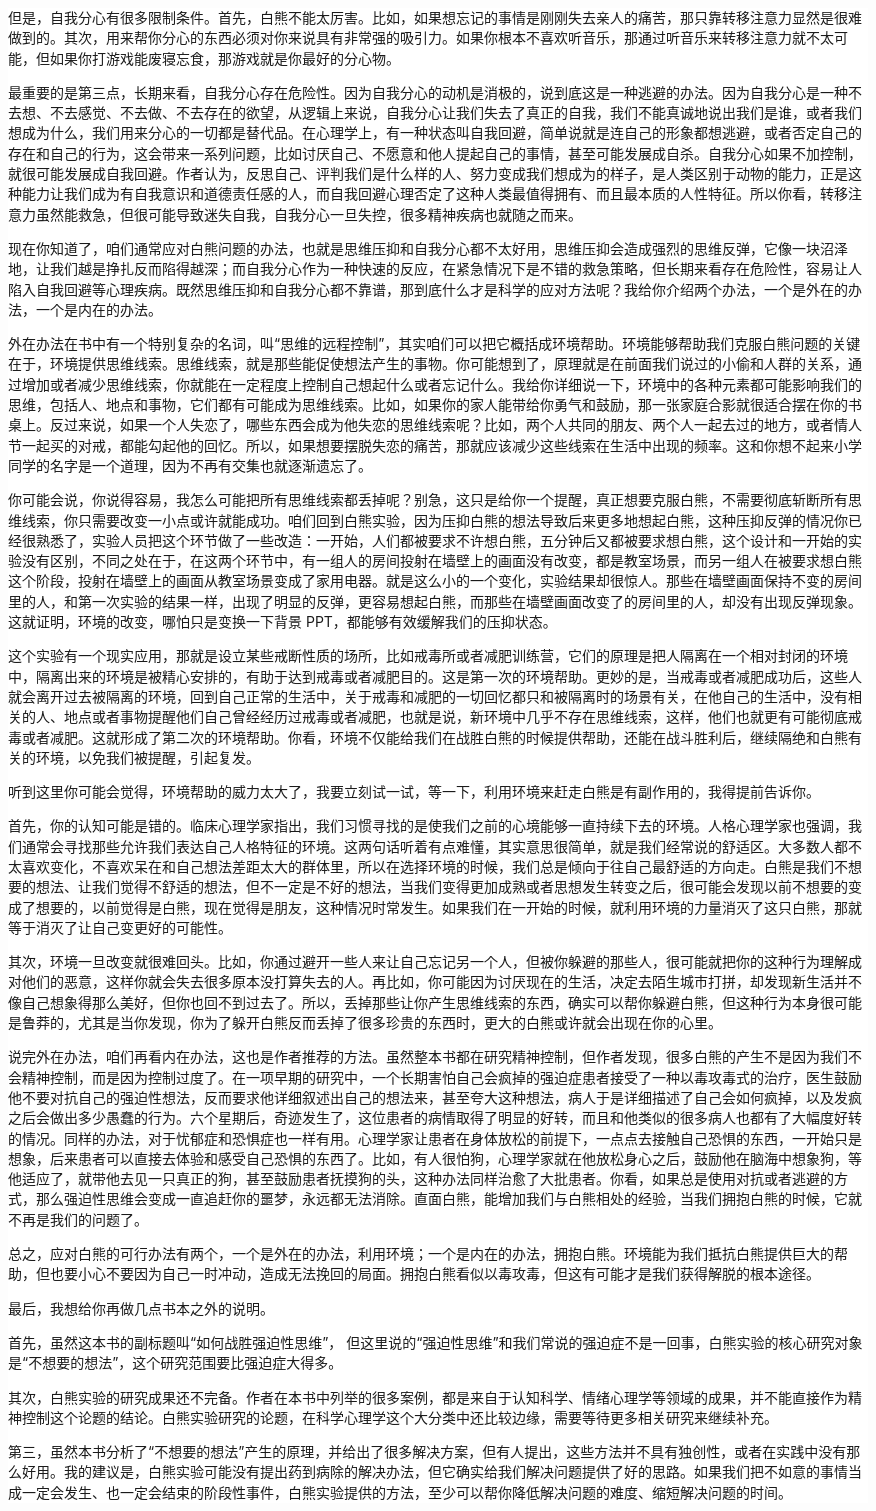 但是，自我分心有很多限制条件。首先，白熊不能太厉害。比如，如果想忘记的事情是刚刚失去亲人的痛苦，那只靠转移注意力显然是很难做到的。其次，用来帮你分心的东西必须对你来说具有非常强的吸引力。如果你根本不喜欢听音乐，那通过听音乐来转移注意力就不太可能，但如果你打游戏能废寝忘食，那游戏就是你最好的分心物。

最重要的是第三点，长期来看，自我分心存在危险性。因为自我分心的动机是消极的，说到底这是一种逃避的办法。因为自我分心是一种不去想、不去感觉、不去做、不去存在的欲望，从逻辑上来说，自我分心让我们失去了真正的自我，我们不能真诚地说出我们是谁，或者我们想成为什么，我们用来分心的一切都是替代品。在心理学上，有一种状态叫自我回避，简单说就是连自己的形象都想逃避，或者否定自己的存在和自己的行为，这会带来一系列问题，比如讨厌自己、不愿意和他人提起自己的事情，甚至可能发展成自杀。自我分心如果不加控制，就很可能发展成自我回避。作者认为，反思自己、评判我们是什么样的人、努力变成我们想成为的样子，是人类区别于动物的能力，正是这种能力让我们成为有自我意识和道德责任感的人，而自我回避心理否定了这种人类最值得拥有、而且最本质的人性特征。所以你看，转移注意力虽然能救急，但很可能导致迷失自我，自我分心一旦失控，很多精神疾病也就随之而来。

现在你知道了，咱们通常应对白熊问题的办法，也就是思维压抑和自我分心都不太好用，思维压抑会造成强烈的思维反弹，它像一块沼泽地，让我们越是挣扎反而陷得越深；而自我分心作为一种快速的反应，在紧急情况下是不错的救急策略，但长期来看存在危险性，容易让人陷入自我回避等心理疾病。既然思维压抑和自我分心都不靠谱，那到底什么才是科学的应对方法呢？我给你介绍两个办法，一个是外在的办法，一个是内在的办法。

外在办法在书中有一个特别复杂的名词，叫“思维的远程控制”，其实咱们可以把它概括成环境帮助。环境能够帮助我们克服白熊问题的关键在于，环境提供思维线索。思维线索，就是那些能促使想法产生的事物。你可能想到了，原理就是在前面我们说过的小偷和人群的关系，通过增加或者减少思维线索，你就能在一定程度上控制自己想起什么或者忘记什么。我给你详细说一下，环境中的各种元素都可能影响我们的思维，包括人、地点和事物，它们都有可能成为思维线索。比如，如果你的家人能带给你勇气和鼓励，那一张家庭合影就很适合摆在你的书桌上。反过来说，如果一个人失恋了，哪些东西会成为他失恋的思维线索呢？比如，两个人共同的朋友、两个人一起去过的地方，或者情人节一起买的对戒，都能勾起他的回忆。所以，如果想要摆脱失恋的痛苦，那就应该减少这些线索在生活中出现的频率。这和你想不起来小学同学的名字是一个道理，因为不再有交集也就逐渐遗忘了。

你可能会说，你说得容易，我怎么可能把所有思维线索都丢掉呢？别急，这只是给你一个提醒，真正想要克服白熊，不需要彻底斩断所有思维线索，你只需要改变一小点或许就能成功。咱们回到白熊实验，因为压抑白熊的想法导致后来更多地想起白熊，这种压抑反弹的情况你已经很熟悉了，实验人员把这个环节做了一些改造：一开始，人们都被要求不许想白熊，五分钟后又都被要求想白熊，这个设计和一开始的实验没有区别，不同之处在于，在这两个环节中，有一组人的房间投射在墙壁上的画面没有改变，都是教室场景，而另一组人在被要求想白熊这个阶段，投射在墙壁上的画面从教室场景变成了家用电器。就是这么小的一个变化，实验结果却很惊人。那些在墙壁画面保持不变的房间里的人，和第一次实验的结果一样，出现了明显的反弹，更容易想起白熊，而那些在墙壁画面改变了的房间里的人，却没有出现反弹现象。这就证明，环境的改变，哪怕只是变换一下背景 PPT，都能够有效缓解我们的压抑状态。

这个实验有一个现实应用，那就是设立某些戒断性质的场所，比如戒毒所或者减肥训练营，它们的原理是把人隔离在一个相对封闭的环境中，隔离出来的环境是被精心安排的，有助于达到戒毒或者减肥目的。这是第一次的环境帮助。更妙的是，当戒毒或者减肥成功后，这些人就会离开过去被隔离的环境，回到自己正常的生活中，关于戒毒和减肥的一切回忆都只和被隔离时的场景有关，在他自己的生活中，没有相关的人、地点或者事物提醒他们自己曾经经历过戒毒或者减肥，也就是说，新环境中几乎不存在思维线索，这样，他们也就更有可能彻底戒毒或者减肥。这就形成了第二次的环境帮助。你看，环境不仅能给我们在战胜白熊的时候提供帮助，还能在战斗胜利后，继续隔绝和白熊有关的环境，以免我们被提醒，引起复发。

听到这里你可能会觉得，环境帮助的威力太大了，我要立刻试一试，等一下，利用环境来赶走白熊是有副作用的，我得提前告诉你。

首先，你的认知可能是错的。临床心理学家指出，我们习惯寻找的是使我们之前的心境能够一直持续下去的环境。人格心理学家也强调，我们通常会寻找那些允许我们表达自己人格特征的环境。这两句话听着有点难懂，其实意思很简单，就是我们经常说的舒适区。大多数人都不太喜欢变化，不喜欢呆在和自己想法差距太大的群体里，所以在选择环境的时候，我们总是倾向于往自己最舒适的方向走。白熊是我们不想要的想法、让我们觉得不舒适的想法，但不一定是不好的想法，当我们变得更加成熟或者思想发生转变之后，很可能会发现以前不想要的变成了想要的，以前觉得是白熊，现在觉得是朋友，这种情况时常发生。如果我们在一开始的时候，就利用环境的力量消灭了这只白熊，那就等于消灭了让自己变更好的可能性。

其次，环境一旦改变就很难回头。比如，你通过避开一些人来让自己忘记另一个人，但被你躲避的那些人，很可能就把你的这种行为理解成对他们的恶意，这样你就会失去很多原本没打算失去的人。再比如，你可能因为讨厌现在的生活，决定去陌生城市打拼，却发现新生活并不像自己想象得那么美好，但你也回不到过去了。所以，丢掉那些让你产生思维线索的东西，确实可以帮你躲避白熊，但这种行为本身很可能是鲁莽的，尤其是当你发现，你为了躲开白熊反而丢掉了很多珍贵的东西时，更大的白熊或许就会出现在你的心里。

说完外在办法，咱们再看内在办法，这也是作者推荐的方法。虽然整本书都在研究精神控制，但作者发现，很多白熊的产生不是因为我们不会精神控制，而是因为控制过度了。在一项早期的研究中，一个长期害怕自己会疯掉的强迫症患者接受了一种以毒攻毒式的治疗，医生鼓励他不要对抗自己的强迫性想法，反而要求他详细叙述出自己的想法来，甚至夸大这种想法，病人于是详细描述了自己会如何疯掉，以及发疯之后会做出多少愚蠢的行为。六个星期后，奇迹发生了，这位患者的病情取得了明显的好转，而且和他类似的很多病人也都有了大幅度好转的情况。同样的办法，对于忧郁症和恐惧症也一样有用。心理学家让患者在身体放松的前提下，一点点去接触自己恐惧的东西，一开始只是想象，后来患者可以直接去体验和感受自己恐惧的东西了。比如，有人很怕狗，心理学家就在他放松身心之后，鼓励他在脑海中想象狗，等他适应了，就带他去见一只真正的狗，甚至鼓励患者抚摸狗的头，这种办法同样治愈了大批患者。你看，如果总是使用对抗或者逃避的方式，那么强迫性思维会变成一直追赶你的噩梦，永远都无法消除。直面白熊，能增加我们与白熊相处的经验，当我们拥抱白熊的时候，它就不再是我们的问题了。

总之，应对白熊的可行办法有两个，一个是外在的办法，利用环境；一个是内在的办法，拥抱白熊。环境能为我们抵抗白熊提供巨大的帮助，但也要小心不要因为自己一时冲动，造成无法挽回的局面。拥抱白熊看似以毒攻毒，但这有可能才是我们获得解脱的根本途径。

最后，我想给你再做几点书本之外的说明。

首先，虽然这本书的副标题叫“如何战胜强迫性思维”， 但这里说的“强迫性思维”和我们常说的强迫症不是一回事，白熊实验的核心研究对象是“不想要的想法”，这个研究范围要比强迫症大得多。

其次，白熊实验的研究成果还不完备。作者在本书中列举的很多案例，都是来自于认知科学、情绪心理学等领域的成果，并不能直接作为精神控制这个论题的结论。白熊实验研究的论题，在科学心理学这个大分类中还比较边缘，需要等待更多相关研究来继续补充。

第三，虽然本书分析了“不想要的想法”产生的原理，并给出了很多解决方案，但有人提出，这些方法并不具有独创性，或者在实践中没有那么好用。我的建议是，白熊实验可能没有提出药到病除的解决办法，但它确实给我们解决问题提供了好的思路。如果我们把不如意的事情当成一定会发生、也一定会结束的阶段性事件，白熊实验提供的方法，至少可以帮你降低解决问题的难度、缩短解决问题的时间。
